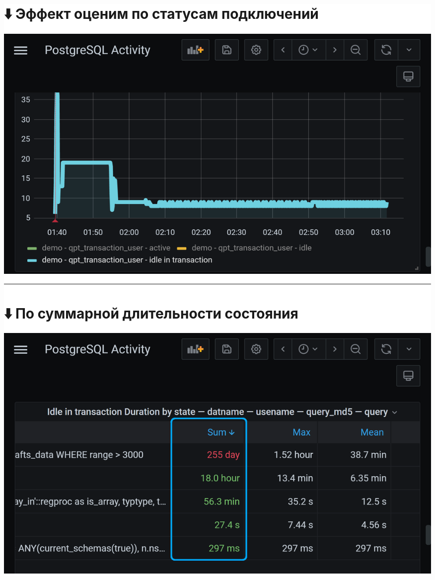 


# ⬇️ Эффект оценим по статусам подключений

![bg](img/idle.in.transaction.5.png)

---



# ⬇️ По суммарной длительности состояния


![bg](img/idle.in.transaction.3-2.png)
